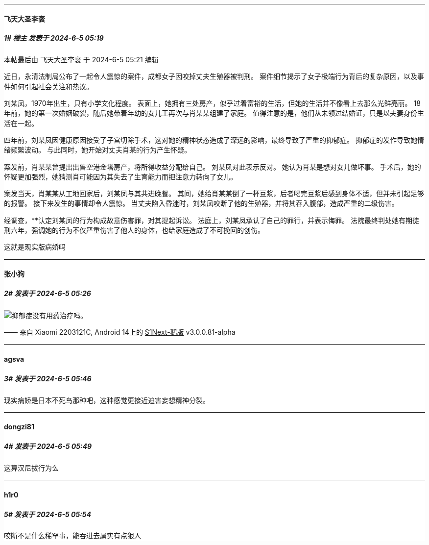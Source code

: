 ﻿
*****

####  飞天大圣李衮  
##### 1#       楼主       发表于 2024-6-5 05:19

 本帖最后由 飞天大圣李衮 于 2024-6-5 05:21 编辑 

近日，永清法制局公布了一起令人震惊的案件，成都女子因咬掉丈夫生殖器被判刑。 案件细节揭示了女子极端行为背后的复杂原因，以及事件如何引起社会关注和热议。

刘某凤，1970年出生，只有小学文化程度。 表面上，她拥有三处房产，似乎过着富裕的生活，但她的生活并不像看上去那么光鲜亮丽。 18年前，她的第一次婚姻破裂，随后她带着年幼的女儿王再次与肖某某组建了家庭。 值得注意的是，他们从未领过结婚证，只是以夫妻身份生活在一起。

四年前，刘某凤因健康原因接受了子宫切除手术，这对她的精神状态造成了深远的影响，最终导致了严重的抑郁症。 抑郁症的发作导致她情绪频繁波动。 与此同时，她开始对丈夫肖某的行为产生怀疑。

案发前，肖某某曾提出出售空港金塔房产，将所得收益分配给自己。 刘某凤对此表示反对。 她认为肖某是想对女儿做坏事。 手术后，她的怀疑更加强烈，她猜测肖可能因为其失去了生育能力而把注意力转向了女儿。

案发当天，肖某某从工地回家后，刘某凤与其共进晚餐。 其间，她给肖某某倒了一杯豆浆，后者喝完豆浆后感到身体不适，但并未引起足够的报警。 接下来发生的事情却令人震惊。 当丈夫陷入昏迷时，刘某凤咬断了他的生殖器，并将其吞入腹部，造成严重的二级伤害。

经调查，**认定刘某凤的行为构成故意伤害罪，对其提起诉讼。 法庭上，刘某凤承认了自己的罪行，并表示悔罪。 法院最终判处她有期徒刑六年，强调她的行为不仅严重伤害了他人的身体，也给家庭造成了不可挽回的创伤。

这就是现实版病娇吗

*****

####  张小狗  
##### 2#       发表于 2024-6-5 05:26

<img src="https://static.saraba1st.com/image/smiley/face2017/092.png" referrerpolicy="no-referrer">抑郁症没有用药治疗吗。

—— 来自 Xiaomi 2203121C, Android 14上的 [S1Next-鹅版](https://github.com/ykrank/S1-Next/releases) v3.0.0.81-alpha

*****

####  agsva  
##### 3#       发表于 2024-6-5 05:46

现实病娇是日本不死鸟那种吧，这种感觉更接近迫害妄想精神分裂。

*****

####  dongzi81  
##### 4#       发表于 2024-6-5 05:49

这算汉尼拔行为么

*****

####  h1r0  
##### 5#       发表于 2024-6-5 05:54

咬断不是什么稀罕事，能吞进去属实有点狠人
